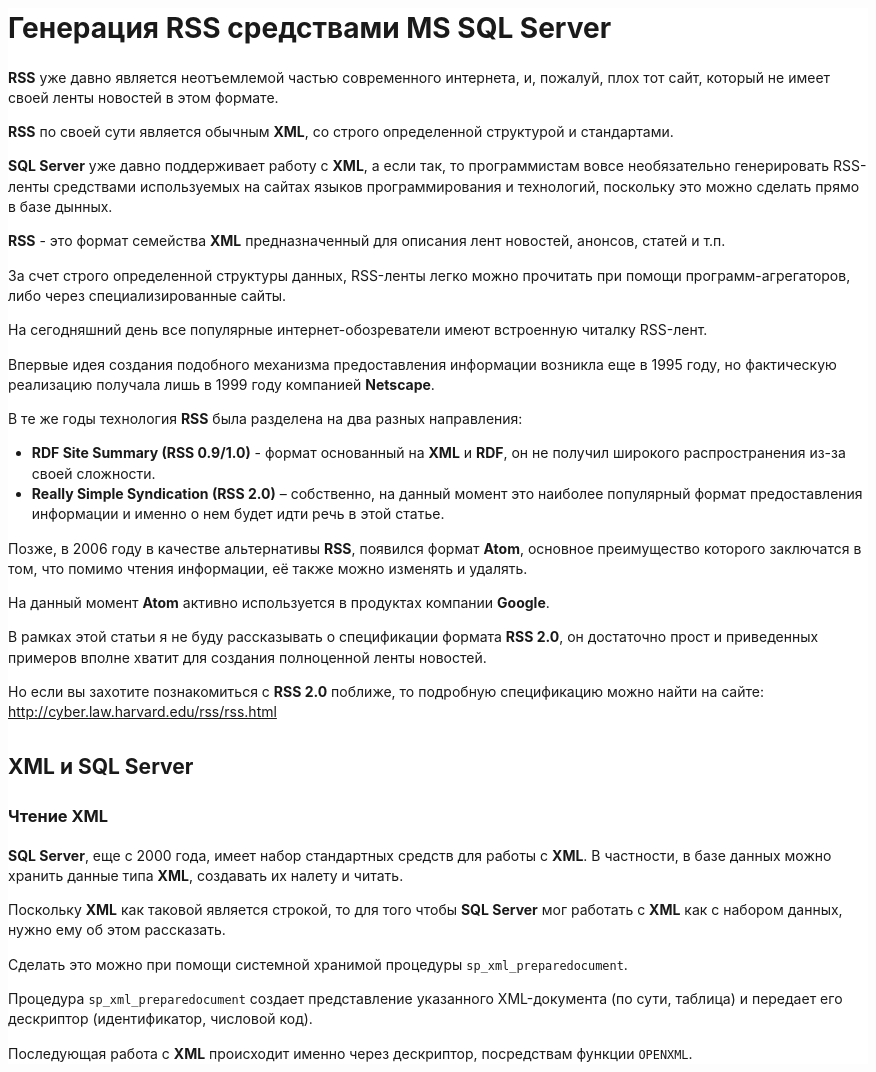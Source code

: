 # Генерация RSS средствами MS SQL Server

**RSS** уже давно является неотъемлемой частью современного интернета, и, пожалуй, плох тот сайт, который не имеет своей ленты новостей в этом формате.

**RSS** по своей сути является обычным **XML**, со строго определенной структурой и стандартами.

**SQL Server** уже давно поддерживает работу с **XML**, а если так, то программистам вовсе необязательно генерировать RSS-ленты средствами используемых на сайтах языков программирования и технологий, поскольку это можно сделать прямо в базе дынных.

**RSS** - это формат семейства **XML** предназначенный для описания лент новостей, анонсов, статей и т.п.

За счет строго определенной структуры данных, RSS-ленты легко можно прочитать при помощи программ-агрегаторов, либо через специализированные сайты.

На сегодняшний день все популярные интернет-обозреватели имеют встроенную читалку RSS-лент.

Впервые идея создания подобного механизма предоставления информации возникла еще в 1995 году, но фактическую реализацию получала лишь в 1999 году компанией **Netscape**.

В те же годы технология **RSS** была разделена на два разных направления:

* **RDF Site Summary (RSS 0.9/1.0)** - формат основанный на **XML** и **RDF**, он не получил широкого распространения из-за своей сложности.
* **Really Simple Syndication (RSS 2.0)** – собственно, на данный момент это наиболее популярный формат предоставления информации и именно о нем будет идти речь в этой статье.

Позже, в 2006 году в качестве альтернативы **RSS**, появился формат **Atom**, основное преимущество которого заключатся в том, что помимо чтения информации, её также можно изменять и удалять.

На данный момент **Atom** активно используется в продуктах компании **Google**.

В рамках этой статьи я не буду рассказывать о спецификации формата **RSS 2.0**, он достаточно прост и приведенных примеров вполне хватит для создания полноценной ленты новостей.

Но если вы захотите познакомиться с **RSS 2.0** поближе, то подробную спецификацию можно найти на сайте: http://cyber.law.harvard.edu/rss/rss.html

## XML и SQL Server

### Чтение XML

**SQL Server**, еще с 2000 года, имеет набор стандартных средств для работы с **XML**. В частности, в базе данных можно хранить данные типа **XML**, создавать их налету и читать.

Поскольку **XML** как таковой является строкой, то для того чтобы **SQL Server** мог работать с **XML** как с набором данных, нужно ему об этом рассказать.

Сделать это можно при помощи системной хранимой процедуры `sp_xml_preparedocument`.

Процедура `sp_xml_preparedocument` создает представление указанного XML-документа (по сути, таблица) и передает его дескриптор (идентификатор, числовой код).

Последующая работа с **XML** происходит именно через дескриптор, посредствам функции `OPENXML`.
